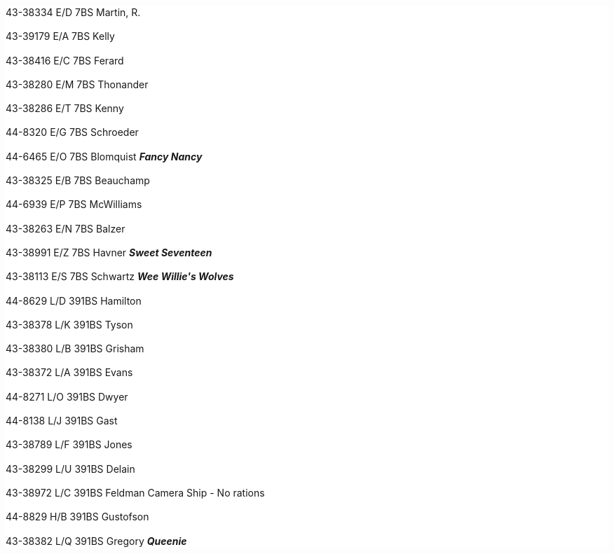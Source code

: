 43-38334
E/D 7BS Martin, R.

43-39179
E/A 7BS Kelly 

43-38416
E/C 7BS Ferard

43-38280
E/M 7BS Thonander

43-38286
E/T 7BS Kenny

44-8320 E/G 7BS Schroeder

44-6465 E/O 7BS Blomquist ***Fancy Nancy*** 

43-38325
E/B 7BS Beauchamp

44-6939 E/P 7BS McWilliams

43-38263
E/N 7BS Balzer

43-38991
E/Z 7BS Havner ***Sweet Seventeen***

43-38113
E/S 7BS Schwartz ***Wee Willie's Wolves***

44-8629 L/D 391BS Hamilton

43-38378
L/K 391BS Tyson

43-38380
L/B 391BS Grisham

43-38372
L/A 391BS Evans

44-8271 L/O 391BS Dwyer

44-8138 L/J 391BS Gast

43-38789
L/F 391BS Jones

43-38299
L/U 391BS Delain

43-38972
L/C 391BS Feldman  Camera Ship
\- No rations

44-8829 H/B 391BS Gustofson

43-38382
L/Q 391BS Gregory ***Queenie***
